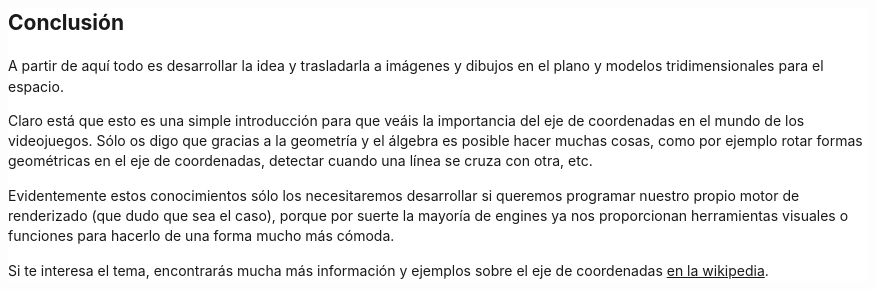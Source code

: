 ## Conclusión

A partir de aquí todo es desarrollar la  idea y trasladarla a imágenes
y dibujos en el plano y modelos tridimensionales para el espacio.

Claro está que esto es una simple introducción para que veáis la importancia
del eje de coordenadas en el mundo de los videojuegos. Sólo os digo que
gracias a la geometría y el álgebra es posible hacer muchas cosas, como por ejemplo
rotar formas geométricas en el eje de coordenadas, detectar cuando una
línea se cruza con otra, etc.

Evidentemente estos conocimientos sólo los necesitaremos desarrollar si
queremos programar nuestro propio motor de renderizado (que dudo que sea
el caso), porque por suerte la mayoría de engines ya nos proporcionan
herramientas visuales o funciones para hacerlo de una forma mucho más
cómoda.

Si te interesa el tema, encontrarás mucha más información y ejemplos
sobre el eje de coordenadas [en la
wikipedia](https://es.wikipedia.org/wiki/Coordenadas_cartesianas).

<style>
@media (max-width: 1219.9px){
    .md-nav__item:last-child {
        display: inherit !important;
    }
}

@media (max-width: 667.9px){

    h2 {
        width: 100%;
    }

    .md-typeset h2{
        margin-top: 0;
    }

    .md-main__inner {
        padding-top:0.4em;
    }
}

@media (min-width: 1219.9px){
    .md-nav__link--active {
        padding-left:0 !important;
    }
}
</style>